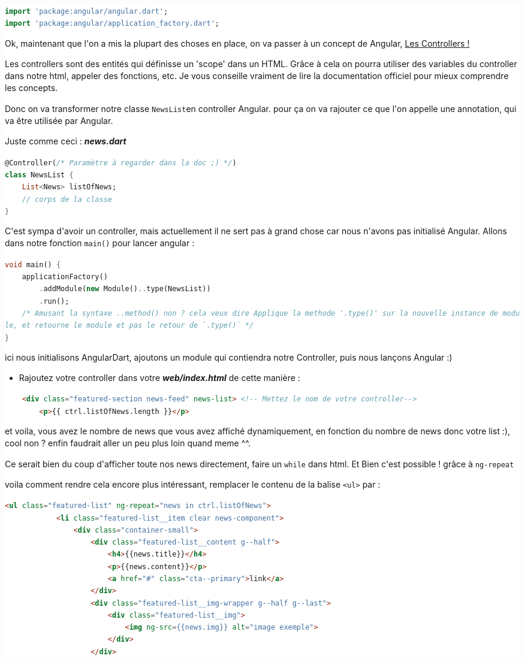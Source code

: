 ```dart
import 'package:angular/angular.dart';
import 'package:angular/application_factory.dart';
```


Ok, maintenant que l'on a mis la plupart des choses en place, on va passer à un concept de Angular, [Les Controllers !](https://angulardart.org/tutorial/04-ch02-controller.html)

Les controllers sont des entités qui définisse un 'scope' dans un HTML. Grâce à cela on pourra utiliser des variables du controller dans notre html, appeler des fonctions, etc. Je vous conseille vraiment de lire la documentation officiel pour mieux comprendre les concepts.

Donc on va transformer notre classe `NewsList`en controller Angular. pour ça on va rajouter ce que l'on appelle une annotation, qui va être utilisée par Angular.

Juste comme ceci : 
***news.dart***
```dart
@Controller(/* Paramètre à regarder dans la doc ;) */)
class NewsList {
    List<News> listOfNews;
    // corps de la classe
}
```

C'est sympa d'avoir un controller, mais actuellement il ne sert pas à grand chose car nous n'avons pas initialisé Angular.
Allons dans notre fonction `main()` pour lancer angular : 
```dart
void main() {
    applicationFactory()
        .addModule(new Module()..type(NewsList)) 
        .run();
    /* Amusant la syntaxe ..method() non ? cela veux dire Applique la methode '.type()' sur la nouvelle instance de module, et retourne le module et pas le retour de `.type()` */
}
```

ici nous initialisons AngularDart, ajoutons un module qui contiendra notre Controller, puis nous lançons Angular :)

* Rajoutez votre controller dans votre ***web/index.html*** de cette manière :

```html
    <div class="featured-section news-feed" news-list> <!-- Mettez le nom de votre controller-->
        <p>{{ ctrl.listOfNews.length }}</p>
```

et voila, vous avez le nombre de news que vous avez affiché dynamiquement, en fonction du nombre de news donc votre list :), cool non ? enfin faudrait aller un peu plus loin quand meme ^^.

Ce serait bien du coup d'afficher toute nos news directement, faire un `while` dans html. Et Bien c'est possible ! grâce à `ng-repeat`

voila comment rendre cela encore plus intéressant, remplacer le contenu de la balise `<ul>` par :

```html
<ul class="featured-list" ng-repeat="news in ctrl.listOfNews">
            <li class="featured-list__item clear news-component">
                <div class="container-small">
                    <div class="featured-list__content g--half">
                        <h4>{{news.title}}</h4>
                        <p>{{news.content}}</p>
                        <a href="#" class="cta--primary">link</a>
                    </div>
                    <div class="featured-list__img-wrapper g--half g--last">
                        <div class="featured-list__img">
                            <img ng-src={{news.img}} alt="image exemple">
                        </div>
                    </div>
```